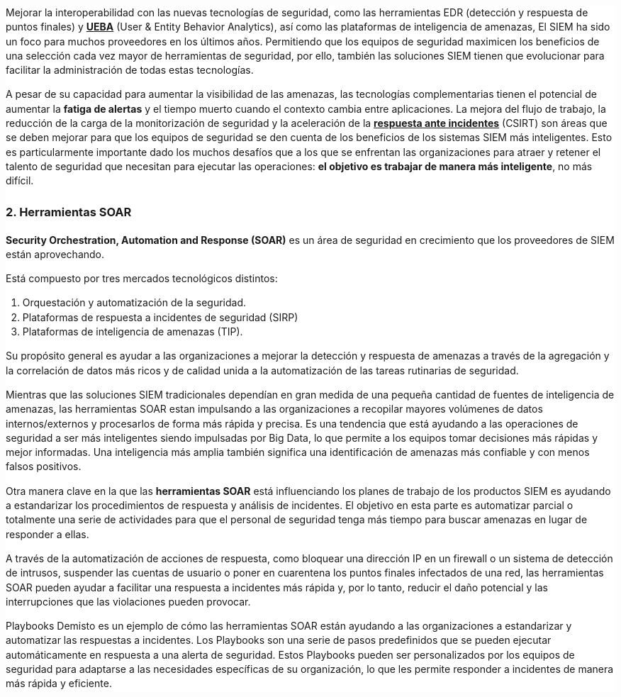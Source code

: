 Mejorar la interoperabilidad con las nuevas tecnologías de seguridad, como las herramientas EDR (detección y respuesta de puntos finales) y [**UEBA**](https://ciberseguridad.blog/ueba-user-and-entity-behavior-analytics-deteccion-por-comportamiento/) (User & Entity Behavior Analytics), así como las plataformas de inteligencia de amenazas, El SIEM ha sido un foco para muchos proveedores en los últimos años. Permitiendo que los equipos de seguridad maximicen los beneficios de una selección cada vez mayor de herramientas de seguridad, por ello, también las soluciones SIEM tienen que evolucionar para facilitar la administración de todas estas tecnologías.

A pesar de su capacidad para aumentar la visibilidad de las amenazas, las tecnologías complementarias tienen el potencial de aumentar la **fatiga de alertas** y el tiempo muerto cuando el contexto cambia entre aplicaciones. La mejora del flujo de trabajo, la reducción de la carga de la monitorización de seguridad y la aceleración de la [**respuesta ante incidentes**](https://www.welivesecurity.com/la-es/2015/05/18/que-es-como-trabaja-csirt-respuesta-incidentes/?ref=ciberseguridad.blog) (CSIRT) son áreas que se deben mejorar para que los equipos de seguridad se den cuenta de los beneficios de los sistemas SIEM más inteligentes. Esto es particularmente importante dado los muchos desafíos que a los que se enfrentan las organizaciones para atraer y retener el talento de seguridad que necesitan para ejecutar las operaciones: **el objetivo es trabajar de manera más inteligente**, no más difícil.

### 2. Herramientas SOAR

**Security Orchestration, Automation and Response (SOAR)** es un área de seguridad en crecimiento que los proveedores de SIEM están aprovechando.

Está compuesto por tres mercados tecnológicos distintos:

1. Orquestación y automatización de la seguridad.   
2. Plataformas de respuesta a incidentes de seguridad (SIRP)   
3. Plataformas de inteligencia de amenazas (TIP).    

Su propósito general es ayudar a las organizaciones a mejorar la detección y respuesta de amenazas a través de la agregación y la correlación de datos más ricos y de calidad unida a la automatización de las tareas rutinarias de seguridad.

Mientras que las soluciones SIEM tradicionales dependían en gran medida de una pequeña cantidad de fuentes de inteligencia de amenazas, las herramientas SOAR estan impulsando a las organizaciones a recopilar mayores volúmenes de datos internos/externos y procesarlos de forma más rápida y precisa. Es una tendencia que está ayudando a las operaciones de seguridad a ser más inteligentes siendo impulsadas por Big Data, lo que permite a los equipos tomar decisiones más rápidas y mejor informadas. Una inteligencia más amplia también significa una identificación de amenazas más confiable y con menos falsos positivos.

Otra manera clave en la que las **herramientas SOAR** está influenciando los planes de trabajo de los productos SIEM es ayudando a estandarizar los procedimientos de respuesta y análisis de incidentes. El objetivo en esta parte es automatizar parcial o totalmente una serie de actividades para que el personal de seguridad tenga más tiempo para buscar amenazas en lugar de responder a ellas.

A través de la automatización de acciones de respuesta, como bloquear una dirección IP en un firewall o un sistema de detección de intrusos, suspender las cuentas de usuario o poner en cuarentena los puntos finales infectados de una red, las herramientas SOAR pueden ayudar a facilitar una respuesta a incidentes más rápida y, por lo tanto, reducir el daño potencial y las interrupciones que las violaciones pueden provocar.

Playbooks Demisto es un ejemplo de cómo las herramientas SOAR están ayudando a las organizaciones a estandarizar y automatizar las respuestas a incidentes. Los Playbooks son una serie de pasos predefinidos que se pueden ejecutar automáticamente en respuesta a una alerta de seguridad. Estos Playbooks pueden ser personalizados por los equipos de seguridad para adaptarse a las necesidades específicas de su organización, lo que les permite responder a incidentes de manera más rápida y eficiente.

